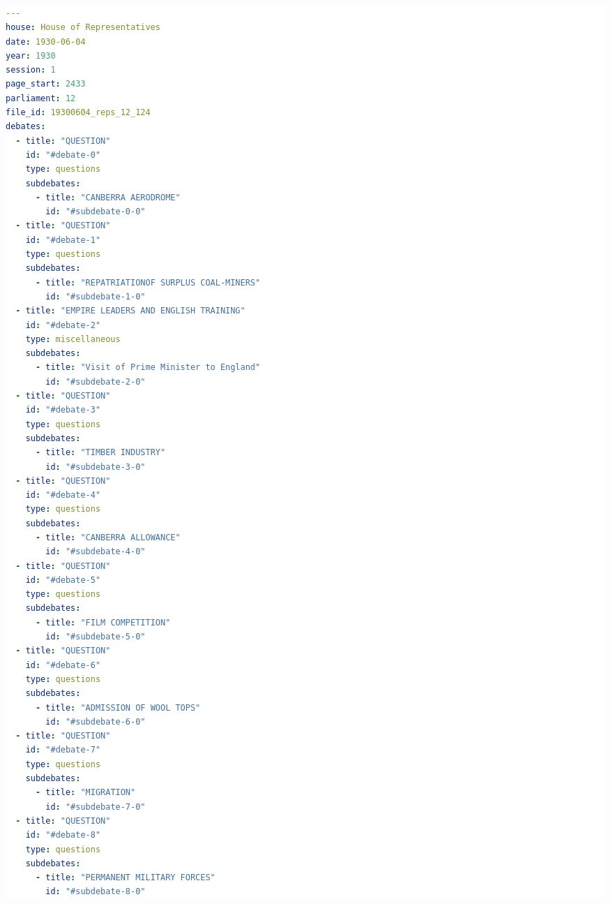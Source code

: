 ```yaml
---
house: House of Representatives
date: 1930-06-04
year: 1930
session: 1
page_start: 2433
parliament: 12
file_id: 19300604_reps_12_124
debates:
  - title: "QUESTION"
    id: "#debate-0"
    type: questions
    subdebates:
      - title: "CANBERRA AERODROME"
        id: "#subdebate-0-0"
  - title: "QUESTION"
    id: "#debate-1"
    type: questions
    subdebates:
      - title: "REPATRIATIONOF SURPLUS COAL-MINERS"
        id: "#subdebate-1-0"
  - title: "EMPIRE LEADERS AND ENGLISH TRAINING"
    id: "#debate-2"
    type: miscellaneous
    subdebates:
      - title: "Visit of Prime Minister to England"
        id: "#subdebate-2-0"
  - title: "QUESTION"
    id: "#debate-3"
    type: questions
    subdebates:
      - title: "TIMBER INDUSTRY"
        id: "#subdebate-3-0"
  - title: "QUESTION"
    id: "#debate-4"
    type: questions
    subdebates:
      - title: "CANBERRA ALLOWANCE"
        id: "#subdebate-4-0"
  - title: "QUESTION"
    id: "#debate-5"
    type: questions
    subdebates:
      - title: "FILM COMPETITION"
        id: "#subdebate-5-0"
  - title: "QUESTION"
    id: "#debate-6"
    type: questions
    subdebates:
      - title: "ADMISSION OF WOOL TOPS"
        id: "#subdebate-6-0"
  - title: "QUESTION"
    id: "#debate-7"
    type: questions
    subdebates:
      - title: "MIGRATION"
        id: "#subdebate-7-0"
  - title: "QUESTION"
    id: "#debate-8"
    type: questions
    subdebates:
      - title: "PERMANENT MILITARY FORCES"
        id: "#subdebate-8-0"
```